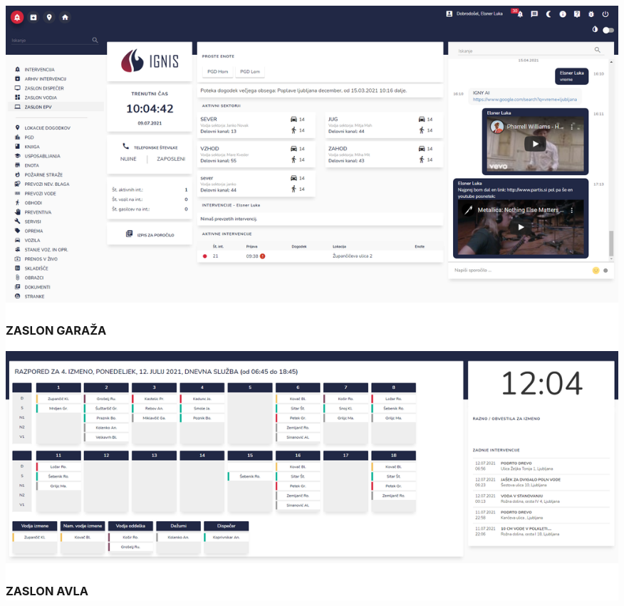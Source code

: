 ![](<.gitbook/assets/image (80).png>)

### ZASLON GARAŽA

![](<.gitbook/assets/image (70).png>)

### ZASLON AVLA
